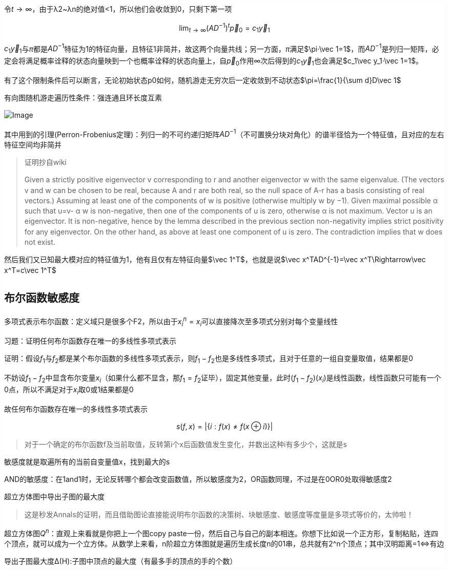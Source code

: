 令$t\to\infty$，由于λ2~λn的绝对值<1，所以他们会收敛到0，只剩下第一项

$$\lim_{t\to\infty}(AD^{-1})^t\vec p_0=c_1\vec y_1$$

$c_1\vec y_1$与$\pi$都是$AD^{-1}$特征为1的特征向量，且特征1非简并，故这两个向量共线；另一方面，$\pi$满足$\pi·\vec 1=1$，而$AD^{-1}$是列归一矩阵，必定会将满足概率诠释的状态向量映到一个也概率诠释的状态向量上，自$\vec p_0$作用∞次后得到的$c_1\vec y_1$也会满足$c_1\vec y_1·\vec 1=1$。

有了这个限制条件后可以断言，无论初始状态p0如何，随机游走无穷次后一定收敛到不动状态$\pi=\frac{1}{\sum d}D\vec 1$

有向图随机游走遍历性条件：强连通且环长度互素

![Image](https://pic4.zhimg.com/80/v2-d60b7787495cdb91a48b93b35d1b1866.png)

其中用到的引理(Perron-Frobenius定理)：列归一的不可约递归矩阵$AD^{-1}$（不可置换分块对角化）的谱半径恰为一个特征值，且对应的左右特征空间均非简并

> 证明抄自wiki
>
> Given a strictly positive eigenvector v corresponding to r and another eigenvector w with the same eigenvalue. (The vectors v and w can be chosen to be real, because A and r are both real, so the null space of A-r has a basis consisting of real vectors.) Assuming at least one of the components of w is positive (otherwise multiply w by −1). Given maximal possible α such that u=v- α w is non-negative, then one of the components of u is zero, otherwise α is not maximum. Vector u is an eigenvector. It is non-negative, hence by the lemma described in the previous section non-negativity implies strict positivity for any eigenvector. On the other hand, as above at least one component of u is zero. The contradiction implies that w does not exist.

然后我们又已知最大模对应的特征值为1，他有且仅有左特征向量$\vec 1^T$，也就是说$\vec x^TAD^{-1}=\vec x^T\Rightarrow\vec x^T=c\vec 1^T$

## 布尔函数敏感度

多项式表示布尔函数：定义域只是很多个F2，所以由于$x_i^n=x_i$可以直接降次至多项式分别对每个变量线性

习题：证明任何布尔函数存在唯一的多线性多项式表示

证明：假设$f_1$与$f_2$都是某个布尔函数的多线性多项式表示，则$f_1-f_2$也是多线性多项式，且对于任意的一组自变量取值，结果都是0

不妨设$f_1-f_2$中显含布尔变量$x_i$（如果什么都不显含，那$f_1=f_2$证毕），固定其他变量，此时$(f_1-f_2)(x_i)$是线性函数，线性函数只可能有一个0点，所以不满足对于$x_i$取0或1结果都是0

故任何布尔函数存在唯一的多线性多项式表示

$$
s(f,x)=|\{i:f(x)\neq f(x\oplus i)\}|
$$

> 对于一个确定的布尔函数f及当前取值，反转第i个x后函数值发生变化，并数出这种i有多少个，这就是s

敏感度就是取遍所有的当前自变量值x，找到最大的s

AND的敏感度：在1and1时，无论反转哪个都会改变函数值，所以敏感度为2，OR函数同理，不过是在0OR0处取得敏感度2

超立方体图中导出子图的最大度

> 这是秒发Annals的证明，而且借助图论直接能说明布尔函数的决策树、块敏感度、敏感度等度量是多项式等价的，太帅啦！

超立方体图$Q^n$：直观上来看就是你把上一个图copy paste一份，然后自己与自己的副本相连。你想下比如说一个正方形，复制粘贴，连四个顶点，就可以成为一个立方体。从数学上来看，n阶超立方体图就是遍历生成长度n的01串，总共就有2^n个顶点；其中汉明距离=1<=>有边

导出子图最大度Δ(H):子图中顶点的最大度（有最多手的顶点的手的个数）
